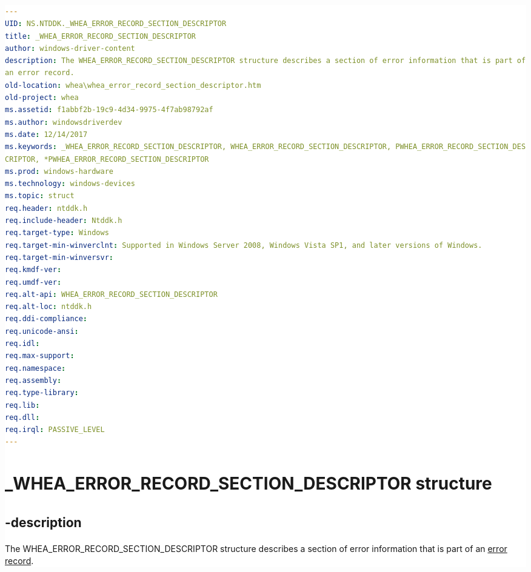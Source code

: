 ```yaml
---
UID: NS.NTDDK._WHEA_ERROR_RECORD_SECTION_DESCRIPTOR
title: _WHEA_ERROR_RECORD_SECTION_DESCRIPTOR
author: windows-driver-content
description: The WHEA_ERROR_RECORD_SECTION_DESCRIPTOR structure describes a section of error information that is part of an error record.
old-location: whea\whea_error_record_section_descriptor.htm
old-project: whea
ms.assetid: f1abbf2b-19c9-4d34-9975-4f7ab98792af
ms.author: windowsdriverdev
ms.date: 12/14/2017
ms.keywords: _WHEA_ERROR_RECORD_SECTION_DESCRIPTOR, WHEA_ERROR_RECORD_SECTION_DESCRIPTOR, PWHEA_ERROR_RECORD_SECTION_DESCRIPTOR, *PWHEA_ERROR_RECORD_SECTION_DESCRIPTOR
ms.prod: windows-hardware
ms.technology: windows-devices
ms.topic: struct
req.header: ntddk.h
req.include-header: Ntddk.h
req.target-type: Windows
req.target-min-winverclnt: Supported in Windows Server 2008, Windows Vista SP1, and later versions of Windows.
req.target-min-winversvr: 
req.kmdf-ver: 
req.umdf-ver: 
req.alt-api: WHEA_ERROR_RECORD_SECTION_DESCRIPTOR
req.alt-loc: ntddk.h
req.ddi-compliance: 
req.unicode-ansi: 
req.idl: 
req.max-support: 
req.namespace: 
req.assembly: 
req.type-library: 
req.lib: 
req.dll: 
req.irql: PASSIVE_LEVEL
---
```


# _WHEA_ERROR_RECORD_SECTION_DESCRIPTOR structure



## -description
The WHEA_ERROR_RECORD_SECTION_DESCRIPTOR structure describes a section of error information that is part of an <a href="https://msdn.microsoft.com/080da29a-b5cb-45a5-848d-048d9612ee2a">error record</a>.


